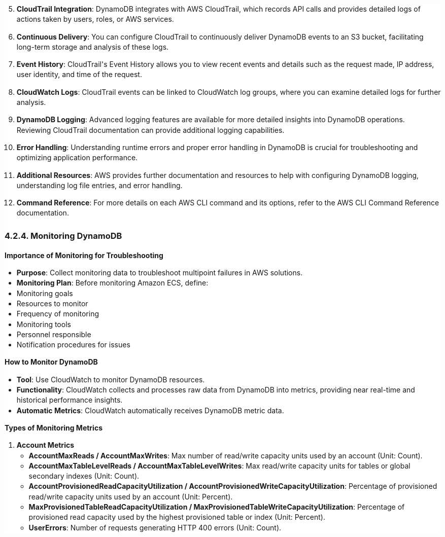 5. **CloudTrail Integration**: DynamoDB integrates with AWS CloudTrail, which records API calls and provides detailed logs of actions taken by users, roles, or AWS services.

6. **Continuous Delivery**: You can configure CloudTrail to continuously deliver DynamoDB events to an S3 bucket, facilitating long-term storage and analysis of these logs.

7. **Event History**: CloudTrail's Event History allows you to view recent events and details such as the request made, IP address, user identity, and time of the request.

8. **CloudWatch Logs**: CloudTrail events can be linked to CloudWatch log groups, where you can examine detailed logs for further analysis.

9. **DynamoDB Logging**: Advanced logging features are available for more detailed insights into DynamoDB operations. Reviewing CloudTrail documentation can provide additional logging capabilities.

10. **Error Handling**: Understanding runtime errors and proper error handling in DynamoDB is crucial for troubleshooting and optimizing application performance.

11. **Additional Resources**: AWS provides further documentation and resources to help with configuring DynamoDB logging, understanding log file entries, and error handling.

12. **Command Reference**: For more details on each AWS CLI command and its options, refer to the AWS CLI Command Reference documentation.



### 4.2.4. Monitoring DynamoDB

**Importance of Monitoring for Troubleshooting**
  - **Purpose**: Collect monitoring data to troubleshoot multipoint failures in AWS solutions.
  - **Monitoring Plan**: Before monitoring Amazon ECS, define:
  - Monitoring goals
  - Resources to monitor
  - Frequency of monitoring
  - Monitoring tools
  - Personnel responsible
  - Notification procedures for issues

**How to Monitor DynamoDB**
  - **Tool**: Use CloudWatch to monitor DynamoDB resources.
  - **Functionality**: CloudWatch collects and processes raw data from DynamoDB into metrics, providing near real-time and historical performance insights.
  - **Automatic Metrics**: CloudWatch automatically receives DynamoDB metric data.

**Types of Monitoring Metrics**

1. **Account Metrics**
     - **AccountMaxReads / AccountMaxWrites**: Max number of read/write capacity units used by an account (Unit: Count).
     - **AccountMaxTableLevelReads / AccountMaxTableLevelWrites**: Max read/write capacity units for tables or global secondary indexes (Unit: Count).
     - **AccountProvisionedReadCapacityUtilization / AccountProvisionedWriteCapacityUtilization**: Percentage of provisioned read/write capacity units used by an account (Unit: Percent).
     - **MaxProvisionedTableReadCapacityUtilization / MaxProvisionedTableWriteCapacityUtilization**: Percentage of provisioned read capacity used by the highest provisioned table or index (Unit: Percent).
     - **UserErrors**: Number of requests generating HTTP 400 errors (Unit: Count).
